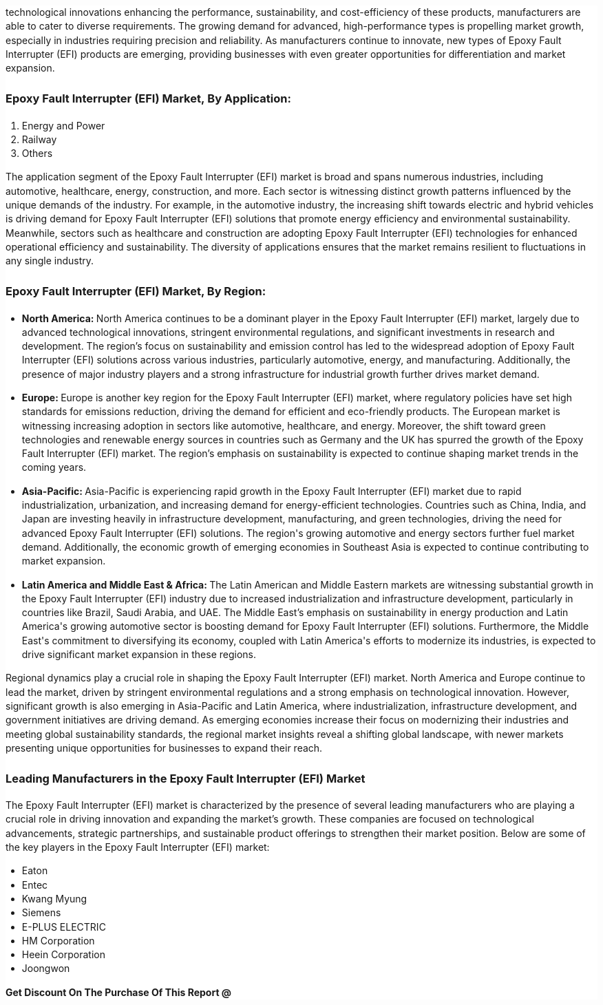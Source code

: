 technological innovations enhancing the performance, sustainability, and cost-efficiency of these products, manufacturers are able to cater to diverse requirements. The growing demand for advanced, high-performance types is propelling market growth, especially in industries requiring precision and reliability. As manufacturers continue to innovate, new types of Epoxy Fault Interrupter (EFI) products are emerging, providing businesses with even greater opportunities for differentiation and market expansion.</p><h3>Epoxy Fault Interrupter (EFI) Market,&nbsp;By Application:</h3><ol><li>Energy and Power<li> Railway<li> Others</li></ol><p>The application segment of the Epoxy Fault Interrupter (EFI) market is broad and spans numerous industries, including automotive, healthcare, energy, construction, and more. Each sector is witnessing distinct growth patterns influenced by the unique demands of the industry. For example, in the automotive industry, the increasing shift towards electric and hybrid vehicles is driving demand for Epoxy Fault Interrupter (EFI) solutions that promote energy efficiency and environmental sustainability. Meanwhile, sectors such as healthcare and construction are adopting Epoxy Fault Interrupter (EFI) technologies for enhanced operational efficiency and sustainability. The diversity of applications ensures that the market remains resilient to fluctuations in any single industry.</p><h3>Epoxy Fault Interrupter (EFI) Market, By Region:</h3><ul><li><p><strong>North America:&nbsp;</strong>North America continues to be a dominant player in the Epoxy Fault Interrupter (EFI) market, largely due to advanced technological innovations, stringent environmental regulations, and significant investments in research and development. The region&rsquo;s focus on sustainability and emission control has led to the widespread adoption of Epoxy Fault Interrupter (EFI) solutions across various industries, particularly automotive, energy, and manufacturing. Additionally, the presence of major industry players and a strong infrastructure for industrial growth further drives market demand.</p></li><li><p><strong><strong>Europe:&nbsp;</strong></strong>Europe is another key region for the Epoxy Fault Interrupter (EFI) market, where regulatory policies have set high standards for emissions reduction, driving the demand for efficient and eco-friendly products. The European market is witnessing increasing adoption in sectors like automotive, healthcare, and energy. Moreover, the shift toward green technologies and renewable energy sources in countries such as Germany and the UK has spurred the growth of the Epoxy Fault Interrupter (EFI) market. The region&rsquo;s emphasis on sustainability is expected to continue shaping market trends in the coming years.</p></li><li><p><strong><strong>Asia-Pacific:&nbsp;</strong></strong>Asia-Pacific is experiencing rapid growth in the Epoxy Fault Interrupter (EFI) market due to rapid industrialization, urbanization, and increasing demand for energy-efficient technologies. Countries such as China, India, and Japan are investing heavily in infrastructure development, manufacturing, and green technologies, driving the need for advanced Epoxy Fault Interrupter (EFI) solutions. The region's growing automotive and energy sectors further fuel market demand. Additionally, the economic growth of emerging economies in Southeast Asia is expected to continue contributing to market expansion.</p></li><li><p><strong><strong>Latin America and Middle East &amp; Africa:&nbsp;</strong></strong>The Latin American and Middle Eastern markets are witnessing substantial growth in the Epoxy Fault Interrupter (EFI) industry due to increased industrialization and infrastructure development, particularly in countries like Brazil, Saudi Arabia, and UAE. The Middle East&rsquo;s emphasis on sustainability in energy production and Latin America's growing automotive sector is boosting demand for Epoxy Fault Interrupter (EFI) solutions. Furthermore, the Middle East's commitment to diversifying its economy, coupled with Latin America's efforts to modernize its industries, is expected to drive significant market expansion in these regions.</p></li></ul><p>Regional dynamics play a crucial role in shaping the Epoxy Fault Interrupter (EFI) market. North America and Europe continue to lead the market, driven by stringent environmental regulations and a strong emphasis on technological innovation. However, significant growth is also emerging in Asia-Pacific and Latin America, where industrialization, infrastructure development, and government initiatives are driving demand. As emerging economies increase their focus on modernizing their industries and meeting global sustainability standards, the regional market insights reveal a shifting global landscape, with newer markets presenting unique opportunities for businesses to expand their reach.</p><h3><strong>Leading Manufacturers in the Epoxy Fault Interrupter (EFI) Market</strong></h3><p>The Epoxy Fault Interrupter (EFI) market is characterized by the presence of several leading manufacturers who are playing a crucial role in driving innovation and expanding the market&rsquo;s growth. These companies are focused on technological advancements, strategic partnerships, and sustainable product offerings to strengthen their market position. Below are some of the key players in the Epoxy Fault Interrupter (EFI) market:</p></div><div class="article-main__content" data-test-id="publishing-text-block"><ul><li><span class="">Eaton<li> Entec<li> Kwang Myung<li> Siemens<li> E-PLUS ELECTRIC<li> HM Corporation<li> Heein Corporation<li> Joongwon</span></li></ul></div><div class="article-main__content" data-test-id="publishing-text-block"><p><span class="font-[700]"><strong>Get Discount On The Purchase Of This Report @</strong>